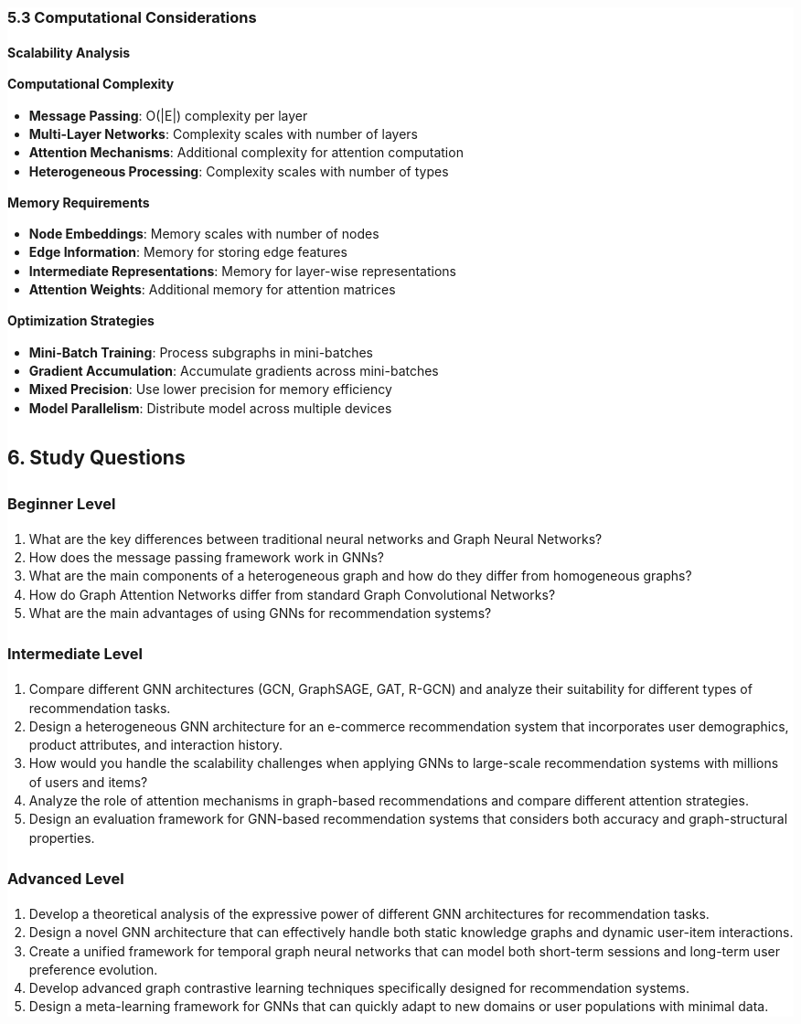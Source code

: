 ### 5.3 Computational Considerations

**Scalability Analysis**

**Computational Complexity**
- **Message Passing**: O(|E|) complexity per layer
- **Multi-Layer Networks**: Complexity scales with number of layers
- **Attention Mechanisms**: Additional complexity for attention computation
- **Heterogeneous Processing**: Complexity scales with number of types

**Memory Requirements**
- **Node Embeddings**: Memory scales with number of nodes
- **Edge Information**: Memory for storing edge features
- **Intermediate Representations**: Memory for layer-wise representations
- **Attention Weights**: Additional memory for attention matrices

**Optimization Strategies**
- **Mini-Batch Training**: Process subgraphs in mini-batches
- **Gradient Accumulation**: Accumulate gradients across mini-batches
- **Mixed Precision**: Use lower precision for memory efficiency
- **Model Parallelism**: Distribute model across multiple devices

## 6. Study Questions

### Beginner Level
1. What are the key differences between traditional neural networks and Graph Neural Networks?
2. How does the message passing framework work in GNNs?
3. What are the main components of a heterogeneous graph and how do they differ from homogeneous graphs?
4. How do Graph Attention Networks differ from standard Graph Convolutional Networks?
5. What are the main advantages of using GNNs for recommendation systems?

### Intermediate Level
1. Compare different GNN architectures (GCN, GraphSAGE, GAT, R-GCN) and analyze their suitability for different types of recommendation tasks.
2. Design a heterogeneous GNN architecture for an e-commerce recommendation system that incorporates user demographics, product attributes, and interaction history.
3. How would you handle the scalability challenges when applying GNNs to large-scale recommendation systems with millions of users and items?
4. Analyze the role of attention mechanisms in graph-based recommendations and compare different attention strategies.
5. Design an evaluation framework for GNN-based recommendation systems that considers both accuracy and graph-structural properties.

### Advanced Level
1. Develop a theoretical analysis of the expressive power of different GNN architectures for recommendation tasks.
2. Design a novel GNN architecture that can effectively handle both static knowledge graphs and dynamic user-item interactions.
3. Create a unified framework for temporal graph neural networks that can model both short-term sessions and long-term user preference evolution.
4. Develop advanced graph contrastive learning techniques specifically designed for recommendation systems.
5. Design a meta-learning framework for GNNs that can quickly adapt to new domains or user populations with minimal data.
